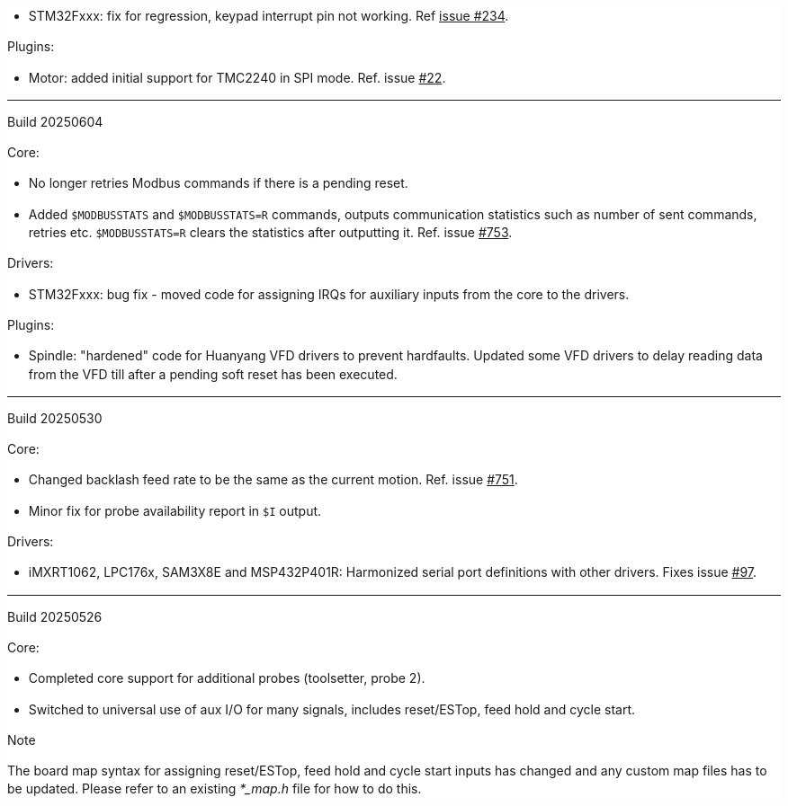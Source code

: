 * STM32Fxxx: fix for regression, keypad interrupt pin not working. Ref [issue #234](https://github.com/grblHAL/STM32F4xx/issues/234).

Plugins:

* Motor: added initial support for TMC2240 in SPI mode. Ref. issue [#22](https://github.com/grblHAL/Plugins_motor/issues/22).

---

<a name="20250604">Build 20250604

Core:

* No longer retries Modbus commands if there is a pending reset.

* Added `$MODBUSSTATS` and `$MODBUSSTATS=R` commands, outputs communication statistics such as number of sent commands, retries etc.
`$MODBUSSTATS=R` clears the statistics after outputting it. Ref. issue [#753](https://github.com/grblHAL/core/issues/753).

Drivers:

* STM32Fxxx: bug fix - moved code for assigning IRQs for auxiliary inputs from the core to the drivers.

Plugins:

* Spindle: "hardened" code for Huanyang VFD drivers to prevent hardfaults. Updated some VFD drivers to delay reading data from the VFD till after a pending soft reset has been executed.

---

<a name="20250530">Build 20250530

Core:

* Changed backlash feed rate to be the same as the current motion. Ref. issue [#751](https://github.com/grblHAL/core/issues/751).

* Minor fix for probe availability report in `$I` output.

Drivers:

* iMXRT1062, LPC176x, SAM3X8E and MSP432P401R: Harmonized serial port definitions with other drivers. Fixes issue [#97](https://github.com/grblHAL/iMXRT1062/issues/97).

---

<a name="20250526">Build 20250526

Core:

* Completed core support for additional probes \(toolsetter, probe 2\).

* Switched to universal use of aux I/O for many signals, includes reset/ESTop, feed hold and cycle start.  
> [!NOTE]
> The board map syntax for assigning reset/ESTop, feed hold and cycle start inputs has changed and any custom map files has to be updated.
Please refer to an existing _\*\_map.h_ file for how to do this.
